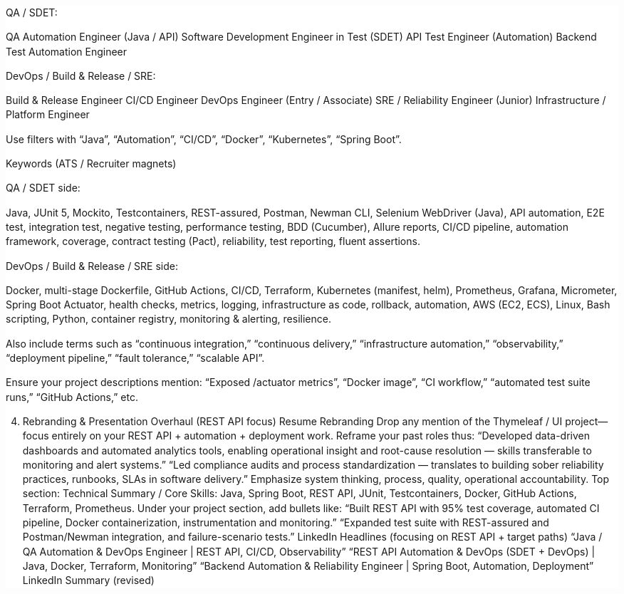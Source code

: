 QA / SDET:

QA Automation Engineer (Java / API)
Software Development Engineer in Test (SDET)
API Test Engineer (Automation)
Backend Test Automation Engineer

DevOps / Build & Release / SRE:

Build & Release Engineer
CI/CD Engineer
DevOps Engineer (Entry / Associate)
SRE / Reliability Engineer (Junior)
Infrastructure / Platform Engineer

Use filters with “Java”, “Automation”, “CI/CD”, “Docker”, “Kubernetes”, “Spring Boot”.

Keywords (ATS / Recruiter magnets)

QA / SDET side:

Java, JUnit 5, Mockito, Testcontainers, REST-assured, Postman, Newman CLI, Selenium WebDriver (Java), API automation, E2E test, integration test, negative testing, performance testing, BDD (Cucumber), Allure reports, CI/CD pipeline, automation framework, coverage, contract testing (Pact), reliability, test reporting, fluent assertions.

DevOps / Build & Release / SRE side:

Docker, multi-stage Dockerfile, GitHub Actions, CI/CD, Terraform, Kubernetes (manifest, helm), Prometheus, Grafana, Micrometer, Spring Boot Actuator, health checks, metrics, logging, infrastructure as code, rollback, automation, AWS (EC2, ECS), Linux, Bash scripting, Python, container registry, monitoring & alerting, resilience.

Also include terms such as “continuous integration,” “continuous delivery,” “infrastructure automation,” “observability,” “deployment pipeline,” “fault tolerance,” “scalable API”.

Ensure your project descriptions mention: “Exposed /actuator metrics”, “Docker image”, “CI workflow,” “automated test suite runs,” “GitHub Actions,” etc.

4. Rebranding & Presentation Overhaul (REST API focus)
Resume Rebranding
Drop any mention of the Thymeleaf / UI project— focus entirely on your REST API + automation + deployment work.
Reframe your past roles thus:
“Developed data-driven dashboards and automated analytics tools, enabling operational insight and root-cause resolution — skills transferable to monitoring and alert systems.”
“Led compliance audits and process standardization — translates to building sober reliability practices, runbooks, SLAs in software delivery.”
Emphasize system thinking, process, quality, operational accountability.
Top section: Technical Summary / Core Skills: Java, Spring Boot, REST API, JUnit, Testcontainers, Docker, GitHub Actions, Terraform, Prometheus.
Under your project section, add bullets like:
“Built REST API with 95% test coverage, automated CI pipeline, Docker containerization, instrumentation and monitoring.”
“Expanded test suite with REST-assured and Postman/Newman integration, and failure-scenario tests.”
LinkedIn Headlines (focusing on REST API + target paths)
“Java / QA Automation & DevOps Engineer | REST API, CI/CD, Observability”
“REST API Automation & DevOps (SDET + DevOps) | Java, Docker, Terraform, Monitoring”
“Backend Automation & Reliability Engineer | Spring Boot, Automation, Deployment”
LinkedIn Summary (revised)
